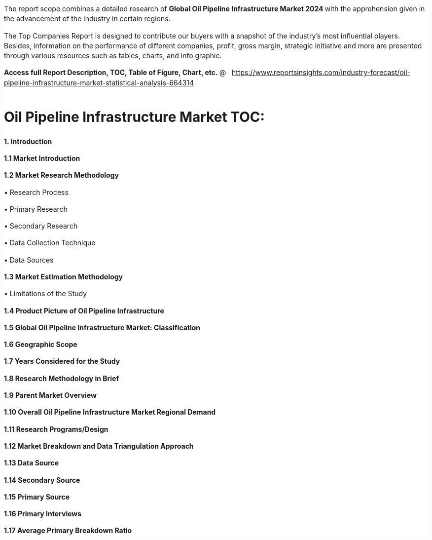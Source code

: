 The report scope combines a detailed research of <strong>Global Oil Pipeline Infrastructure Market 2024 </strong>with the apprehension given in the advancement of the industry in certain regions.

The Top Companies Report is designed to contribute our buyers with a snapshot of the industry’s most influential players. Besides, information on the performance of different companies, profit, gross margin, strategic initiative and more are presented through various resources such as tables, charts, and info graphic.

<strong>Access full Report Description, TOC, Table of Figure, Chart, etc. </strong>@   <a href=https://www.reportsinsights.com/industry-forecast/oil-pipeline-infrastructure-market-statistical-analysis-664314 style=color:#0000ff;>https://www.reportsinsights.com/industry-forecast/oil-pipeline-infrastructure-market-statistical-analysis-664314</a>

# <strong>Oil Pipeline Infrastructure Market TOC:</strong>

<strong>1. Introduction</strong>

<strong>1.1 Market Introduction</strong>

<strong>1.2 Market Research Methodology</strong>

• Research Process

• Primary Research

• Secondary Research

• Data Collection Technique

• Data Sources

<strong>1.3 Market Estimation Methodology</strong>

• Limitations of the Study

<strong>1.4 Product Picture of Oil Pipeline Infrastructure</strong>

<strong>1.5 Global Oil Pipeline Infrastructure Market: Classification</strong>

<strong>1.6 Geographic Scope</strong>

<strong>1.7 Years Considered for the Study</strong>

<strong>1.8 Research Methodology in Brief</strong>

<strong>1.9 Parent Market Overview</strong>

<strong>1.10 Overall Oil Pipeline Infrastructure Market Regional Demand</strong>

<strong>1.11 Research Programs/Design</strong>

<strong>1.12 Market Breakdown and Data Triangulation Approach</strong>

<strong>1.13 Data Source</strong>

<strong>1.14 Secondary Source</strong>

<strong>1.15 Primary Source</strong>

<strong>1.16 Primary Interviews</strong>

<strong>1.17 Average Primary Breakdown Ratio</strong>

